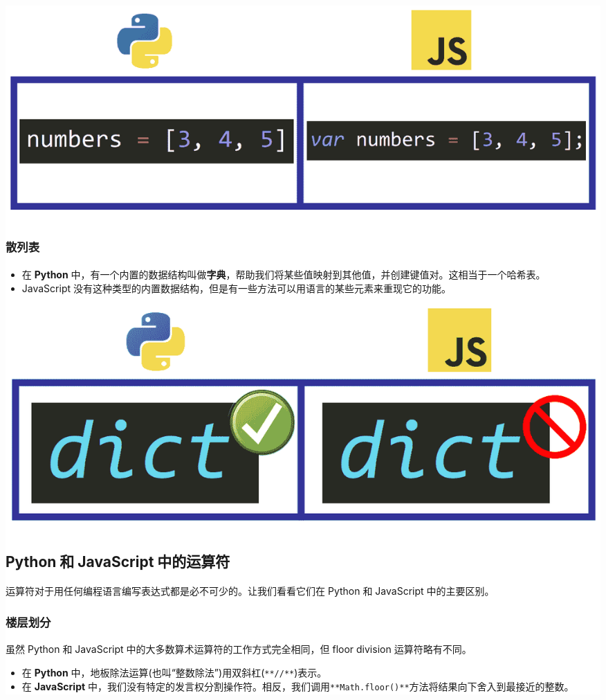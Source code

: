 ![image-147](img/594364c37cdb92e01bdf1e7c11ea4707.png)

### 散列表

*   在 **Python** 中，有一个内置的数据结构叫做**字典**，帮助我们将某些值映射到其他值，并创建键值对。这相当于一个哈希表。
*   JavaScript 没有这种类型的内置数据结构，但是有一些方法可以用语言的某些元素来重现它的功能。

![image-183](img/6f829e3f6cb7a70f1a7b9f0c66a3b320.png)

## Python 和 JavaScript 中的运算符

运算符对于用任何编程语言编写表达式都是必不可少的。让我们看看它们在 Python 和 JavaScript 中的主要区别。

### 楼层划分

虽然 Python 和 JavaScript 中的大多数算术运算符的工作方式完全相同，但 floor division 运算符略有不同。

*   在 **Python** 中，地板除法运算(也叫“整数除法”)用双斜杠(`**//**`)表示。
*   在 **JavaScript** 中，我们没有特定的发言权分割操作符。相反，我们调用`**Math.floor()**`方法将结果向下舍入到最接近的整数。
